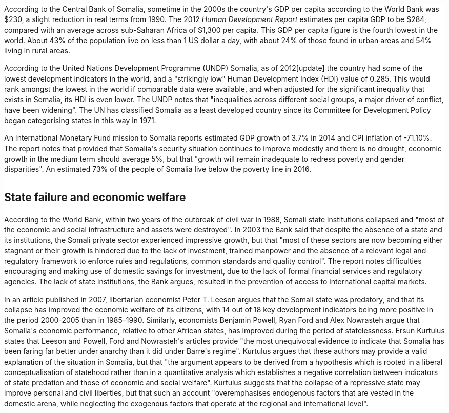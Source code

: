 According to the Central Bank of Somalia, sometime in the 2000s the country's
GDP per capita according to the World Bank was $230, a slight reduction in
real terms from 1990. The 2012 _Human Development Report_ estimates per capita
GDP to be $284, compared with an average across sub-Saharan Africa of $1,300
per capita. This GDP per capita figure is the fourth lowest in the world.
About 43% of the population live on less than 1 US dollar a day, with about
24% of those found in urban areas and 54% living in rural areas.

According to the United Nations Development Programme (UNDP) Somalia, as of
2012[update] the country had some of the lowest development indicators in the
world, and a "strikingly low" Human Development Index (HDI) value of 0.285.
This would rank amongst the lowest in the world if comparable data were
available, and when adjusted for the significant inequality that exists in
Somalia, its HDI is even lower. The UNDP notes that "inequalities across
different social groups, a major driver of conflict, have been widening". The
UN has classified Somalia as a least developed country since its Committee for
Development Policy began categorising states in this way in 1971.

An International Monetary Fund mission to Somalia reports estimated GDP growth
of 3.7% in 2014 and CPI inflation of -71.10%. The report notes that provided
that Somalia's security situation continues to improve modestly and there is
no drought, economic growth in the medium term should average 5%, but that
"growth will remain inadequate to redress poverty and gender disparities". An
estimated 73% of the people of Somalia live below the poverty line in 2016.

## State failure and economic welfare

According to the World Bank, within two years of the outbreak of civil war in
1988, Somali state institutions collapsed and "most of the economic and social
infrastructure and assets were destroyed". In 2003 the Bank said that despite
the absence of a state and its institutions, the Somali private sector
experienced impressive growth, but that "most of these sectors are now
becoming either stagnant or their growth is hindered due to the lack of
investment, trained manpower and the absence of a relevant legal and
regulatory framework to enforce rules and regulations, common standards and
quality control". The report notes difficulties encouraging and making use of
domestic savings for investment, due to the lack of formal financial services
and regulatory agencies. The lack of state institutions, the Bank argues,
resulted in the prevention of access to international capital markets.

In an article published in 2007, libertarian economist Peter T. Leeson argues
that the Somali state was predatory, and that its collapse has improved the
economic welfare of its citizens, with 14 out of 18 key development indicators
being more positive in the period 2000-2005 than in 1985–1990. Similarly,
economists Benjamin Powell, Ryan Ford and Alex Nowrasteh argue that Somalia's
economic performance, relative to other African states, has improved during
the period of statelessness. Ersun Kurtulus states that Leeson and Powell,
Ford and Nowrasteh's articles provide "the most unequivocal evidence to
indicate that Somalia has been faring far better under anarchy than it did
under Barre's regime". Kurtulus argues that these authors may provide a valid
explanation of the situation in Somalia, but that "the argument appears to be
derived from a hypothesis which is rooted in a liberal conceptualisation of
statehood rather than in a quantitative analysis which establishes a negative
correlation between indicators of state predation and those of economic and
social welfare". Kurtulus suggests that the collapse of a repressive state may
improve personal and civil liberties, but that such an account "overemphasises
endogenous factors that are vested in the domestic arena, while neglecting the
exogenous factors that operate at the regional and international level".
